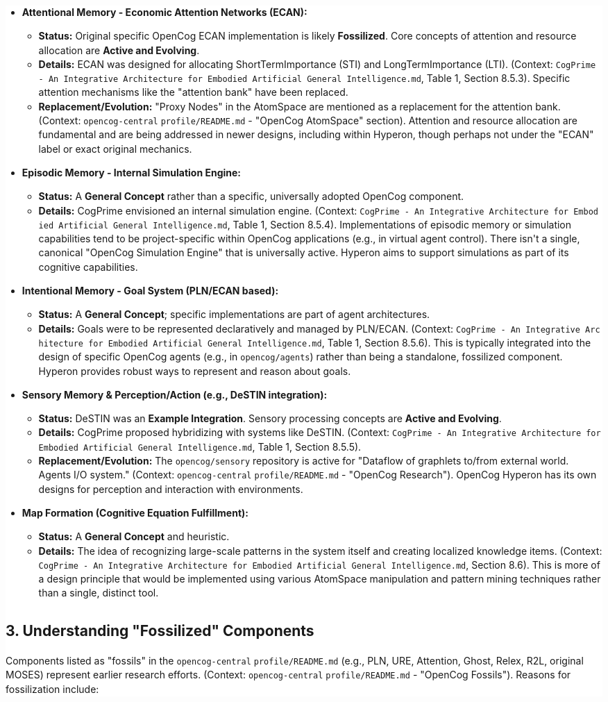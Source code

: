 - **Attentional Memory - Economic Attention Networks (ECAN):**

  - **Status:** Original specific OpenCog ECAN implementation is likely **Fossilized**. Core concepts of attention and resource allocation are **Active and Evolving**.
  - **Details:** ECAN was designed for allocating ShortTermImportance (STI) and LongTermImportance (LTI). (Context: `CogPrime - An Integrative Architecture for Embodied Artificial General Intelligence.md`, Table 1, Section 8.5.3). Specific attention mechanisms like the "attention bank" have been replaced.
  - **Replacement/Evolution:** "Proxy Nodes" in the AtomSpace are mentioned as a replacement for the attention bank. (Context: `opencog-central` `profile/README.md` - "OpenCog AtomSpace" section). Attention and resource allocation are fundamental and are being addressed in newer designs, including within Hyperon, though perhaps not under the "ECAN" label or exact original mechanics.

- **Episodic Memory - Internal Simulation Engine:**

  - **Status:** A **General Concept** rather than a specific, universally adopted OpenCog component.
  - **Details:** CogPrime envisioned an internal simulation engine. (Context: `CogPrime - An Integrative Architecture for Embodied Artificial General Intelligence.md`, Table 1, Section 8.5.4). Implementations of episodic memory or simulation capabilities tend to be project-specific within OpenCog applications (e.g., in virtual agent control). There isn't a single, canonical "OpenCog Simulation Engine" that is universally active. Hyperon aims to support simulations as part of its cognitive capabilities.

- **Intentional Memory - Goal System (PLN/ECAN based):**

  - **Status:** A **General Concept**; specific implementations are part of agent architectures.
  - **Details:** Goals were to be represented declaratively and managed by PLN/ECAN. (Context: `CogPrime - An Integrative Architecture for Embodied Artificial General Intelligence.md`, Table 1, Section 8.5.6). This is typically integrated into the design of specific OpenCog agents (e.g., in `opencog/agents`) rather than being a standalone, fossilized component. Hyperon provides robust ways to represent and reason about goals.

- **Sensory Memory & Perception/Action (e.g., DeSTIN integration):**

  - **Status:** DeSTIN was an **Example Integration**. Sensory processing concepts are **Active and Evolving**.
  - **Details:** CogPrime proposed hybridizing with systems like DeSTIN. (Context: `CogPrime - An Integrative Architecture for Embodied Artificial General Intelligence.md`, Table 1, Section 8.5.5).
  - **Replacement/Evolution:** The `opencog/sensory` repository is active for "Dataflow of graphlets to/from external world. Agents I/O system." (Context: `opencog-central` `profile/README.md` - "OpenCog Research"). OpenCog Hyperon has its own designs for perception and interaction with environments.

- **Map Formation (Cognitive Equation Fulfillment):**
  - **Status:** A **General Concept** and heuristic.
  - **Details:** The idea of recognizing large-scale patterns in the system itself and creating localized knowledge items. (Context: `CogPrime - An Integrative Architecture for Embodied Artificial General Intelligence.md`, Section 8.6). This is more of a design principle that would be implemented using various AtomSpace manipulation and pattern mining techniques rather than a single, distinct tool.

## 3. Understanding "Fossilized" Components

Components listed as "fossils" in the `opencog-central` `profile/README.md` (e.g., PLN, URE, Attention, Ghost, Relex, R2L, original MOSES) represent earlier research efforts. (Context: `opencog-central` `profile/README.md` - "OpenCog Fossils").
Reasons for fossilization include:
